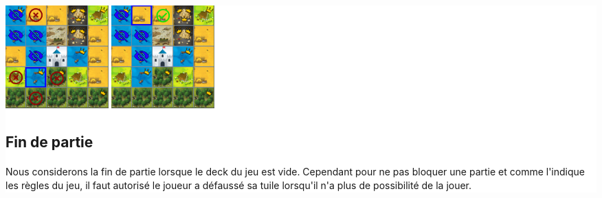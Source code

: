   <img src="calculPoint_5.png" width="150" title="hover text">
  <img src="calculPoint_6.png" width="150" title="hover text">
</p>

## Fin de partie
Nous considerons la fin de partie lorsque le deck du jeu est vide. Cependant pour ne pas bloquer une partie et comme l'indique les règles du jeu, il faut autorisé le joueur a défaussé sa tuile lorsqu'il n'a plus de possibilité de la jouer.
